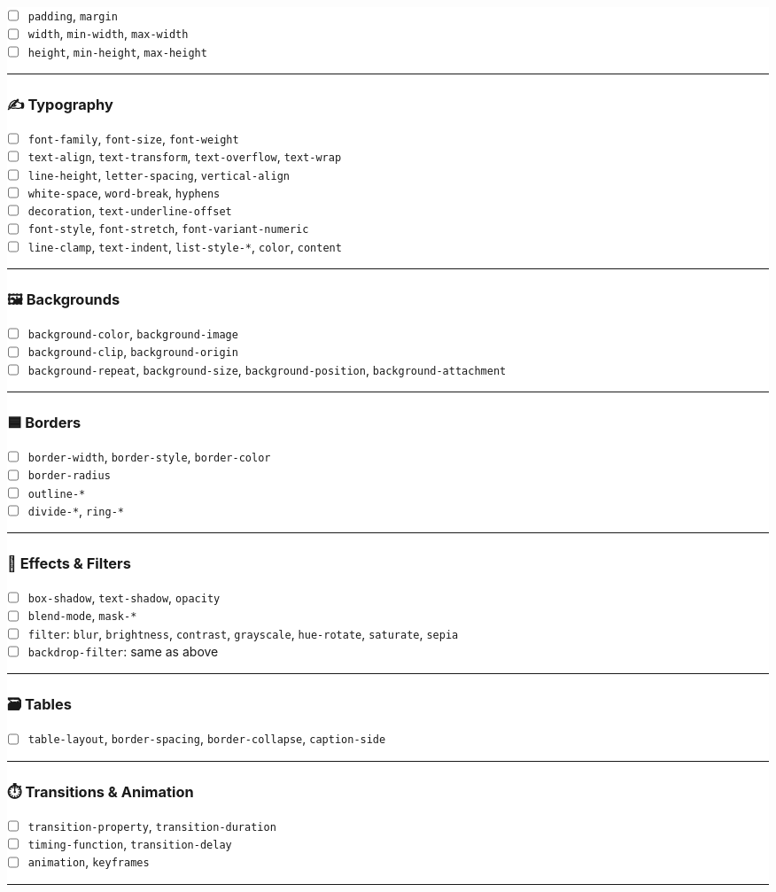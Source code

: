 * [ ] `padding`, `margin`
* [ ] `width`, `min-width`, `max-width`
* [ ] `height`, `min-height`, `max-height`

---

### ✍️ **Typography**

* [ ] `font-family`, `font-size`, `font-weight`
* [ ] `text-align`, `text-transform`, `text-overflow`, `text-wrap`
* [ ] `line-height`, `letter-spacing`, `vertical-align`
* [ ] `white-space`, `word-break`, `hyphens`
* [ ] `decoration`, `text-underline-offset`
* [ ] `font-style`, `font-stretch`, `font-variant-numeric`
* [ ] `line-clamp`, `text-indent`, `list-style-*`, `color`, `content`

---

### 🖼️ **Backgrounds**

* [ ] `background-color`, `background-image`
* [ ] `background-clip`, `background-origin`
* [ ] `background-repeat`, `background-size`, `background-position`, `background-attachment`

---

### 🟦 **Borders**

* [ ] `border-width`, `border-style`, `border-color`
* [ ] `border-radius`
* [ ] `outline-*`
* [ ] `divide-*`, `ring-*`

---

### 💫 **Effects & Filters**

* [ ] `box-shadow`, `text-shadow`, `opacity`
* [ ] `blend-mode`, `mask-*`
* [ ] `filter`: `blur`, `brightness`, `contrast`, `grayscale`, `hue-rotate`, `saturate`, `sepia`
* [ ] `backdrop-filter`: same as above

---

### 🗃️ **Tables**

* [ ] `table-layout`, `border-spacing`, `border-collapse`, `caption-side`

---

### ⏱️ **Transitions & Animation**

* [ ] `transition-property`, `transition-duration`
* [ ] `timing-function`, `transition-delay`
* [ ] `animation`, `keyframes`

---